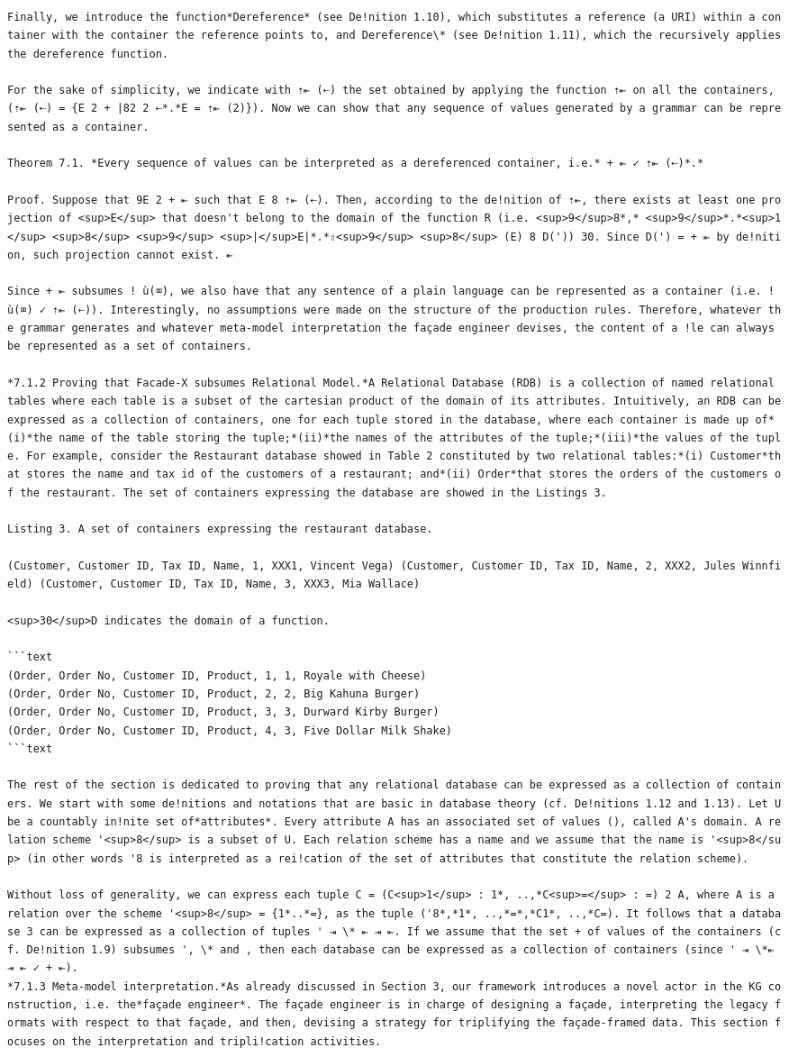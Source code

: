 ```text
Finally, we introduce the function*Dereference* (see De!nition 1.10), which substitutes a reference (a URI) within a container with the container the reference points to, and Dereference\* (see De!nition 1.11), which the recursively applies the dereference function.

For the sake of simplicity, we indicate with ⇡⇤ (⇠) the set obtained by applying the function ⇡⇤ on all the containers, (⇡⇤ (⇠) = {E 2 + |82 2 ⇠*.*E = ⇡⇤ (2)}). Now we can show that any sequence of values generated by a grammar can be represented as a container.

Theorem 7.1. *Every sequence of values can be interpreted as a dereferenced container, i.e.* + ⇤ ✓ ⇡⇤ (⇠)*.*

Proof. Suppose that 9E 2 + ⇤ such that E 8 ⇡⇤ (⇠). Then, according to the de!nition of ⇡⇤, there exists at least one projection of <sup>E</sup> that doesn't belong to the domain of the function R (i.e. <sup>9</sup>8*,* <sup>9</sup>*.*<sup>1</sup> <sup>8</sup> <sup>9</sup> <sup>|</sup>E|*.*⇧<sup>9</sup> <sup>8</sup> (E) 8 D(')) 30. Since D(') = + ⇤ by de!nition, such projection cannot exist. ⇤

Since + ⇤ subsumes ! ù(⌧), we also have that any sentence of a plain language can be represented as a container (i.e. ! ù(⌧) ✓ ⇡⇤ (⇠)). Interestingly, no assumptions were made on the structure of the production rules. Therefore, whatever the grammar generates and whatever meta-model interpretation the façade engineer devises, the content of a !le can always be represented as a set of containers.

*7.1.2 Proving that Facade-X subsumes Relational Model.*A Relational Database (RDB) is a collection of named relational tables where each table is a subset of the cartesian product of the domain of its attributes. Intuitively, an RDB can be expressed as a collection of containers, one for each tuple stored in the database, where each container is made up of*(i)*the name of the table storing the tuple;*(ii)*the names of the attributes of the tuple;*(iii)*the values of the tuple. For example, consider the Restaurant database showed in Table 2 constituted by two relational tables:*(i) Customer*that stores the name and tax id of the customers of a restaurant; and*(ii) Order*that stores the orders of the customers of the restaurant. The set of containers expressing the database are showed in the Listings 3.

Listing 3. A set of containers expressing the restaurant database.

(Customer, Customer ID, Tax ID, Name, 1, XXX1, Vincent Vega) (Customer, Customer ID, Tax ID, Name, 2, XXX2, Jules Winnfield) (Customer, Customer ID, Tax ID, Name, 3, XXX3, Mia Wallace)

<sup>30</sup>D indicates the domain of a function.

```text
(Order, Order No, Customer ID, Product, 1, 1, Royale with Cheese)
(Order, Order No, Customer ID, Product, 2, 2, Big Kahuna Burger)
(Order, Order No, Customer ID, Product, 3, 3, Durward Kirby Burger)
(Order, Order No, Customer ID, Product, 4, 3, Five Dollar Milk Shake)
```text

The rest of the section is dedicated to proving that any relational database can be expressed as a collection of containers. We start with some de!nitions and notations that are basic in database theory (cf. De!nitions 1.12 and 1.13). Let U be a countably in!nite set of*attributes*. Every attribute A has an associated set of values (), called A's domain. A relation scheme '<sup>8</sup> is a subset of U. Each relation scheme has a name and we assume that the name is '<sup>8</sup> (in other words '8 is interpreted as a rei!cation of the set of attributes that constitute the relation scheme).

Without loss of generality, we can express each tuple C = (C<sup>1</sup> : 1*, ..,*C<sup>=</sup> : =) 2 A, where A is a relation over the scheme '<sup>8</sup> = {1*..*=}, as the tuple ('8*,*1*, ..,*=*,*C1*, ..,*C=). It follows that a database 3 can be expressed as a collection of tuples ' ⇥ \* ⇤ ⇥ ⇤. If we assume that the set + of values of the containers (cf. De!nition 1.9) subsumes ', \* and , then each database can be expressed as a collection of containers (since ' ⇥ \*⇤ ⇥ ⇤ ✓ + ⇤).
*7.1.3 Meta-model interpretation.*As already discussed in Section 3, our framework introduces a novel actor in the KG construction, i.e. the*façade engineer*. The façade engineer is in charge of designing a façade, interpreting the legacy formats with respect to that façade, and then, devising a strategy for triplifying the façade-framed data. This section focuses on the interpretation and tripli!cation activities.

```